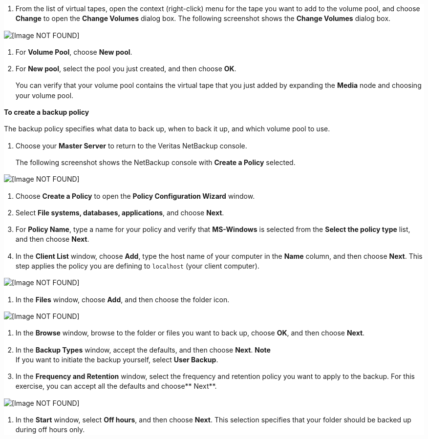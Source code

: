 1. From the list of virtual tapes, open the context \(right\-click\) menu for the tape you want to add to the volume pool, and choose **Change** to open the **Change Volumes** dialog box\. The following screenshot shows the **Change Volumes** dialog box\.

      
![\[Image NOT FOUND\]](http://docs.aws.amazon.com/storagegateway/latest/userguide/images/NetBackupVolumePool2.png)

1. For **Volume Pool**, choose **New pool**\.

1. For **New pool**, select the pool you just created, and then choose **OK**\.

   You can verify that your volume pool contains the virtual tape that you just added by expanding the **Media** node and choosing your volume pool\.

**To create a backup policy**

The backup policy specifies what data to back up, when to back it up, and which volume pool to use\.

1. Choose your **Master Server** to return to the Veritas NetBackup console\.

   The following screenshot shows the NetBackup console with **Create a Policy** selected\.

      
![\[Image NOT FOUND\]](http://docs.aws.amazon.com/storagegateway/latest/userguide/images/NetBackupCreatePolicy.png)

1. Choose **Create a Policy** to open the **Policy Configuration Wizard** window\.

1. Select **File systems, databases, applications**, and choose **Next**\.

1. For **Policy Name**, type a name for your policy and verify that **MS\-Windows** is selected from the **Select the policy type** list, and then choose **Next**\.

1. In the **Client List** window, choose **Add**, type the host name of your computer in the **Name** column, and then choose **Next**\. This step applies the policy you are defining to `localhost` \(your client computer\)\.

      
![\[Image NOT FOUND\]](http://docs.aws.amazon.com/storagegateway/latest/userguide/images/NetBackupLocalhost-VTL.png)

1. In the **Files** window, choose **Add**, and then choose the folder icon\.

      
![\[Image NOT FOUND\]](http://docs.aws.amazon.com/storagegateway/latest/userguide/images/NetBackupSpecifyFolder-VTL.png)

1. In the **Browse** window, browse to the folder or files you want to back up, choose **OK**, and then choose **Next**\.

1. In the **Backup Types** window, accept the defaults, and then choose **Next**\.
**Note**  
If you want to initiate the backup yourself, select **User Backup**\. 

1. In the **Frequency and Retention** window, select the frequency and retention policy you want to apply to the backup\. For this exercise, you can accept all the defaults and choose** Next**\.

      
![\[Image NOT FOUND\]](http://docs.aws.amazon.com/storagegateway/latest/userguide/images/NetBackupFreqRetention-VTL.png)

1. In the **Start** window, select **Off hours**, and then choose **Next**\. This selection specifies that your folder should be backed up during off hours only\. 
